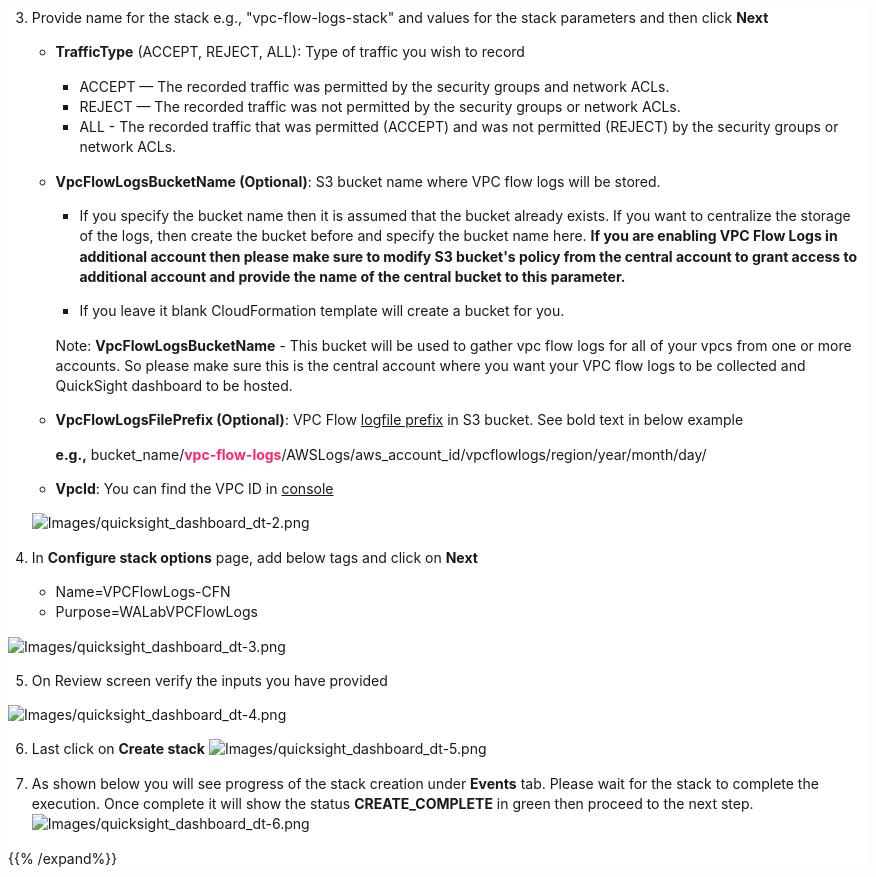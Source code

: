 3. Provide name for the stack e.g., "vpc-flow-logs-stack" and values for the stack parameters and then click **Next**

    - **TrafficType** (ACCEPT, REJECT, ALL): Type of traffic you wish to record
        - ACCEPT — The recorded traffic was permitted by the security groups and network ACLs.
        - REJECT — The recorded traffic was not permitted by the security groups or network ACLs.
        - ALL -  The recorded traffic that was permitted (ACCEPT) and was not permitted (REJECT) by the security groups or network ACLs.

    - **VpcFlowLogsBucketName (Optional)**: S3 bucket name where VPC flow logs will be stored. 

        - If you specify the bucket name then it is assumed that the bucket already exists. If you want to centralize the storage of the logs, then create the bucket before and specify the bucket name here. **If you are enabling VPC Flow Logs in additional account then please make sure to modify S3 bucket's policy from the central account to grant access to additional account and provide the name of the central bucket to this parameter.**

        - If you leave it blank CloudFormation template will create a bucket for you.
        
        Note:
        **VpcFlowLogsBucketName** - This bucket will be used to gather vpc flow logs for all of your vpcs from one or more accounts. So please make sure this is the central account where you want your VPC flow logs to be collected and QuickSight dashboard to be hosted.


    - **VpcFlowLogsFilePrefix (Optional)**: VPC Flow [logfile prefix](https://docs.aws.amazon.com/vpc/latest/userguide/flow-logs-s3.html#flow-logs-s3-path) in S3 bucket. See bold text in below example

        **e.g.,** bucket_name/<span style="color: #f92672">**vpc-flow-logs**</span>/AWSLogs/aws_account_id/vpcflowlogs/region/year/month/day/

    - **VpcId**: You can find the VPC ID in [console](https://console.aws.amazon.com/vpc/home?region=us-east-1#vpcs:) 

    ![Images/quicksight_dashboard_dt-2.png](/Security/300_VPC_Flow_Logs_Analysis_Dashboard/images/qs-vpcfl-02.png)

4. In **Configure stack options** page, add below tags and click on **Next**
    - Name=VPCFlowLogs-CFN
    - Purpose=WALabVPCFlowLogs

![Images/quicksight_dashboard_dt-3.png](/Security/300_VPC_Flow_Logs_Analysis_Dashboard/images/qs-vpcfl-03.png)

5. On Review screen verify the inputs you have provided

![Images/quicksight_dashboard_dt-4.png](/Security/300_VPC_Flow_Logs_Analysis_Dashboard/images/qs-vpcfl-04.png)

6. Last click on **Create stack**
![Images/quicksight_dashboard_dt-5.png](/Security/300_VPC_Flow_Logs_Analysis_Dashboard/images/qs-vpcfl-05.png)

7. As shown below you will see progress of the stack creation under **Events** tab. Please wait for the stack to complete the execution. Once complete it will show the status **CREATE_COMPLETE** in green then proceed to the next step.
![Images/quicksight_dashboard_dt-6.png](/Security/300_VPC_Flow_Logs_Analysis_Dashboard/images/qs-vpcfl-06.png)

{{% /expand%}}
